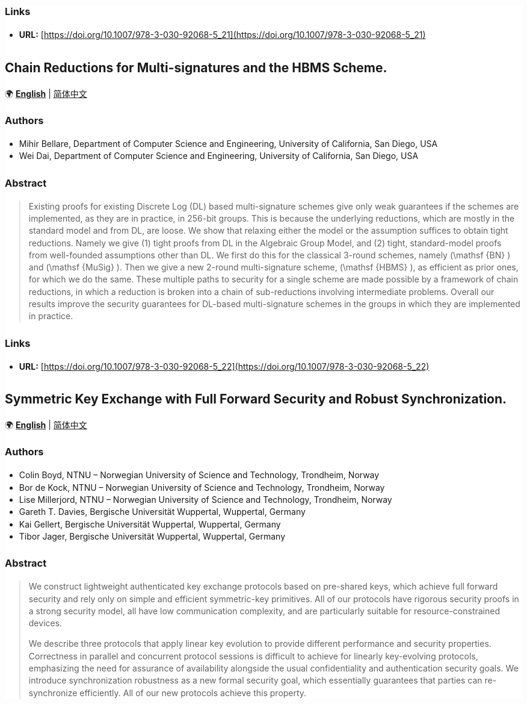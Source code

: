 ### Links
- **URL:** [https://doi.org/10.1007/978-3-030-92068-5_21](https://doi.org/10.1007/978-3-030-92068-5_21)
## Chain Reductions for Multi-signatures and the HBMS Scheme.
🌍 **[English](../../../docs/en/Asiacrypt/Asiacrypt[2021-4].md#chain-reductions-for-multi-signatures-and-the-hbms-scheme)** | [简体中文](../../../docs/zh-CN/Asiacrypt/Asiacrypt[2021-4].md#chain-reductions-for-multi-signatures-and-the-hbms-scheme)
### Authors
* Mihir Bellare, Department of Computer Science and Engineering, University of California, San Diego, USA
* Wei Dai, Department of Computer Science and Engineering, University of California, San Diego, USA
### Abstract
> Existing proofs for existing Discrete Log (DL) based multi-signature schemes give only weak guarantees if the schemes are implemented, as they are in practice, in 256-bit groups. This is because the underlying reductions, which are mostly in the standard model and from DL, are loose. We show that relaxing either the model or the assumption suffices to obtain tight reductions. Namely we give (1) tight proofs from DL in the Algebraic Group Model, and (2) tight, standard-model proofs from well-founded assumptions other than DL. We first do this for the classical 3-round schemes, namely \(\mathsf {BN} \) and \(\mathsf {MuSig} \). Then we give a new 2-round multi-signature scheme, \(\mathsf {HBMS} \), as efficient as prior ones, for which we do the same. These multiple paths to security for a single scheme are made possible by a framework of chain reductions, in which a reduction is broken into a chain of sub-reductions involving intermediate problems. Overall our results improve the security guarantees for DL-based multi-signature schemes in the groups in which they are implemented in practice.

### Links
- **URL:** [https://doi.org/10.1007/978-3-030-92068-5_22](https://doi.org/10.1007/978-3-030-92068-5_22)
## Symmetric Key Exchange with Full Forward Security and Robust Synchronization.
🌍 **[English](../../../docs/en/Asiacrypt/Asiacrypt[2021-4].md#symmetric-key-exchange-with-full-forward-security-and-robust-synchronization)** | [简体中文](../../../docs/zh-CN/Asiacrypt/Asiacrypt[2021-4].md#symmetric-key-exchange-with-full-forward-security-and-robust-synchronization)
### Authors
* Colin Boyd, NTNU – Norwegian University of Science and Technology, Trondheim, Norway
* Bor de Kock, NTNU – Norwegian University of Science and Technology, Trondheim, Norway
* Lise Millerjord, NTNU – Norwegian University of Science and Technology, Trondheim, Norway
* Gareth T. Davies, Bergische Universität Wuppertal, Wuppertal, Germany
* Kai Gellert, Bergische Universität Wuppertal, Wuppertal, Germany
* Tibor Jager, Bergische Universität Wuppertal, Wuppertal, Germany
### Abstract
> We construct lightweight authenticated key exchange protocols based on pre-shared keys, which achieve full forward security and rely only on simple and efficient symmetric-key primitives. All of our protocols have rigorous security proofs in a strong security model, all have low communication complexity, and are particularly suitable for resource-constrained devices.
> 
> We describe three protocols that apply linear key evolution to provide different performance and security properties. Correctness in parallel and concurrent protocol sessions is difficult to achieve for linearly key-evolving protocols, emphasizing the need for assurance of availability alongside the usual confidentiality and authentication security goals. We introduce synchronization robustness as a new formal security goal, which essentially guarantees that parties can re-synchronize efficiently. All of our new protocols achieve this property.
> 